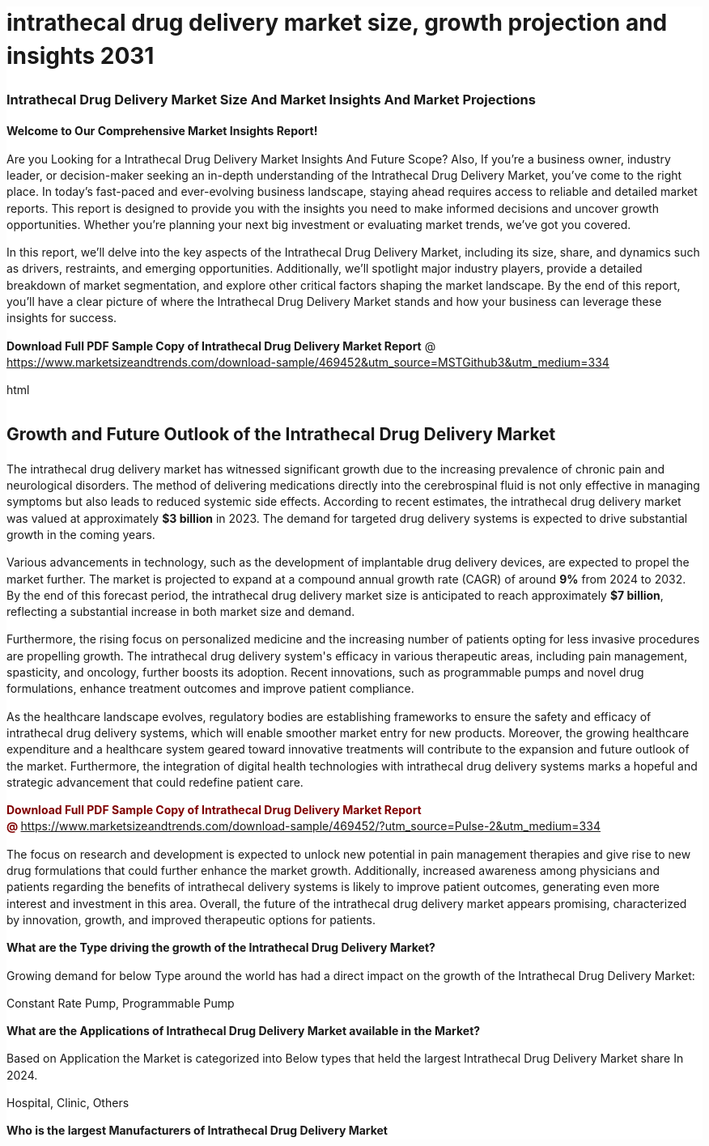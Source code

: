 <H1>intrathecal drug delivery market size, growth projection and insights 2031</H1><div class="" data-test-id=""><h3><span class="">Intrathecal Drug Delivery Market Size And Market Insights And Market Projections</span></h3></div><div class="" data-test-id=""><p><strong>Welcome to Our Comprehensive Market Insights Report!</strong></p><p>Are you Looking for a Intrathecal Drug Delivery Market Insights And Future Scope? Also, If you&rsquo;re a business owner, industry leader, or decision-maker seeking an in-depth understanding of the Intrathecal Drug Delivery Market, you&rsquo;ve come to the right place. In today&rsquo;s fast-paced and ever-evolving business landscape, staying ahead requires access to reliable and detailed market reports. This report is designed to provide you with the insights you need to make informed decisions and uncover growth opportunities. Whether you&rsquo;re planning your next big investment or evaluating market trends, we&rsquo;ve got you covered.</p><p>In this report, we&rsquo;ll delve into the key aspects of the Intrathecal Drug Delivery Market, including its size, share, and dynamics such as drivers, restraints, and emerging opportunities. Additionally, we&rsquo;ll spotlight major industry players, provide a detailed breakdown of market segmentation, and explore other critical factors shaping the market landscape. By the end of this report, you&rsquo;ll have a clear picture of where the Intrathecal Drug Delivery Market stands and how your business can leverage these insights for success.</p><p><strong>Download Full PDF Sample Copy of Intrathecal Drug Delivery Market Report</strong> @ <a href="https://www.marketsizeandtrends.com/download-sample/469452&utm_source=MSTGithub3&utm_medium=334" target="_blank">https://www.marketsizeandtrends.com/download-sample/469452&utm_source=MSTGithub3&utm_medium=334</a></p></div><div class="" data-test-id=""><p><span class="">html<h2>Growth and Future Outlook of the Intrathecal Drug Delivery Market</h2><p>The intrathecal drug delivery market has witnessed significant growth due to the increasing prevalence of chronic pain and neurological disorders. The method of delivering medications directly into the cerebrospinal fluid is not only effective in managing symptoms but also leads to reduced systemic side effects. According to recent estimates, the intrathecal drug delivery market was valued at approximately <strong>$3 billion</strong> in 2023. The demand for targeted drug delivery systems is expected to drive substantial growth in the coming years.</p><p>Various advancements in technology, such as the development of implantable drug delivery devices, are expected to propel the market further. The market is projected to expand at a compound annual growth rate (CAGR) of around <strong>9%</strong> from 2024 to 2032. By the end of this forecast period, the intrathecal drug delivery market size is anticipated to reach approximately <strong>$7 billion</strong>, reflecting a substantial increase in both market size and demand.</p><p>Furthermore, the rising focus on personalized medicine and the increasing number of patients opting for less invasive procedures are propelling growth. The intrathecal drug delivery system's efficacy in various therapeutic areas, including pain management, spasticity, and oncology, further boosts its adoption. Recent innovations, such as programmable pumps and novel drug formulations, enhance treatment outcomes and improve patient compliance.</p><p>As the healthcare landscape evolves, regulatory bodies are establishing frameworks to ensure the safety and efficacy of intrathecal drug delivery systems, which will enable smoother market entry for new products. Moreover, the growing healthcare expenditure and a healthcare system geared toward innovative treatments will contribute to the expansion and future outlook of the market. Furthermore, the integration of digital health technologies with intrathecal drug delivery systems marks a hopeful and strategic advancement that could redefine patient care.</p> <p><strong><span style="color: #800000;">Download Full PDF Sample Copy of Intrathecal Drug Delivery Market Report @</span>&nbsp;</strong><a href="https://www.marketsizeandtrends.com/download-sample/469452/?utm_source=Pulse-2&amp;utm_medium=334">https://www.marketsizeandtrends.com/download-sample/469452/?utm_source=Pulse-2&amp;utm_medium=334</a></p><p>The focus on research and development is expected to unlock new potential in pain management therapies and give rise to new drug formulations that could further enhance the market growth. Additionally, increased awareness among physicians and patients regarding the benefits of intrathecal delivery systems is likely to improve patient outcomes, generating even more interest and investment in this area. Overall, the future of the intrathecal drug delivery market appears promising, characterized by innovation, growth, and improved therapeutic options for patients.</p></span></p><p><strong><span class="">What are the&nbsp;Type driving the growth of the Intrathecal Drug Delivery Market?</span></strong></p></div><div class="" data-test-id=""><p><span class="">Growing demand for below Type around the world has had a direct impact on the growth of the Intrathecal Drug Delivery Market:</span></p></div><div class="" data-test-id=""><p>Constant Rate Pump, Programmable Pump</p><p><span class=""><strong>What are the&nbsp;Applications&nbsp;of Intrathecal Drug Delivery Market available in the Market?</strong></span></p></div><div class="" data-test-id=""><p><span class="">Based on Application the Market is categorized into Below types that held the largest Intrathecal Drug Delivery Market share In 2024.</span></p></div><div class="" data-test-id=""><p><span class="">Hospital, Clinic, Others</span></p><p><span class=""><strong>Who is the largest Manufacturers of Intrathecal Drug Delivery Market